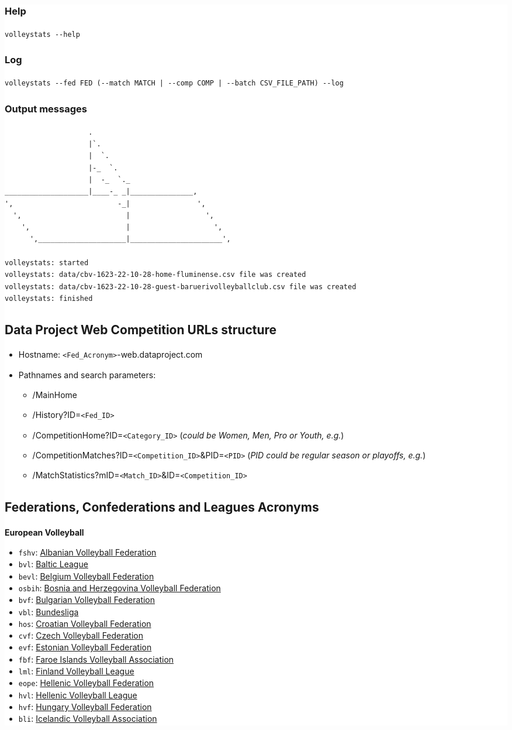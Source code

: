 ### Help

```shell
volleystats --help
```

### Log
```shell
volleystats --fed FED (--match MATCH | --comp COMP | --batch CSV_FILE_PATH) --log
```

### Output messages

```
                    .
                    |`.
                    |  `.
                    |-_  `.
                    |  -_  `._
____________________|____-_ _|_______________,
',                         -_|                ',
  ',                         |                  ',
    ',                       |                    ',
      ',_____________________|______________________',

volleystats: started
volleystats: data/cbv-1623-22-10-28-home-fluminense.csv file was created
volleystats: data/cbv-1623-22-10-28-guest-baruerivolleyballclub.csv file was created
volleystats: finished
```

## Data Project Web Competition URLs structure

- Hostname: `<Fed_Acronym>`-web.dataproject.com

- Pathnames and search parameters:
    - /MainHome

    - /History?ID=`<Fed_ID>`

    - /CompetitionHome?ID=`<Category_ID>` (*could be Women, Men, Pro or Youth, e.g.*)

    - /CompetitionMatches?ID=`<Competition_ID>`&PID=`<PID>` (*PID could be regular season or playoffs, e.g.*)

    - /MatchStatistics?mID=`<Match_ID>`&ID=`<Competition_ID>`

## Federations, Confederations and Leagues Acronyms

**European Volleyball**

- `fshv`: [Albanian Volleyball Federation](https://fshv-web.dataproject.com/MainHome.aspx)
- `bvl`: [Baltic League](https://bvl-web.dataproject.com/MainHome.aspx)
- `bevl`: [Belgium Volleyball Federation](https://bevl-web.dataproject.com/MainHome.aspx)
- `osbih`: [Bosnia and Herzegovina Volleyball Federation](https://osbih-web.dataproject.com/MainHome.aspx)
- `bvf`: [Bulgarian Volleyball Federation](https://bvf-web.dataproject.com/MainHome.aspx)
- `vbl`: [Bundesliga](https://vbl-web.dataproject.com/MainHome.aspx)
- `hos`: [Croatian Volleyball Federation](https://hos-web.dataproject.com/MainHome.aspx)
- `cvf`: [Czech Volleyball Federation](https://cvf-web.dataproject.com/MainHome.aspx)
- `evf`: [Estonian Volleyball Federation](https://evf-web.dataproject.com/MainHome.aspx)
- `fbf`: [Faroe Islands Volleyball Association](https://fbf-web.dataproject.com/MainHome.aspx)
- `lml`: [Finland Volleyball League](https://lml-web.dataproject.com/MainHome.aspx)
- `eope`: [Hellenic Volleyball Federation](https://eope-web.dataproject.com/MainHome.aspx)
- `hvl`: [Hellenic Volleyball League](https://hvl-web.dataproject.com/MainHome.aspx)
- `hvf`: [Hungary Volleyball Federation](https://hvf-web.dataproject.com/MainHome.aspx)
- `bli`: [Icelandic Volleyball Association](https://bli-web.dataproject.com/MainHome.aspx)